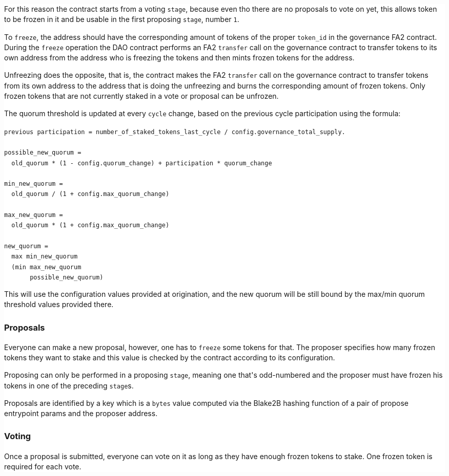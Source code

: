 For this reason the contract starts from a voting `stage`, because even tho there
are no proposals to vote on yet, this allows token to be frozen in it and be
usable in the first proposing `stage`, number `1`.

To `freeze`, the address should have the corresponding amount of tokens of the
proper `token_id` in the governance FA2 contract.
During the `freeze` operation the DAO contract performs an FA2 `transfer` call
on the governance contract to transfer tokens to its own address from
the address who is freezing the tokens and then mints frozen tokens for the address.

Unfreezing does the opposite, that is, the contract makes the FA2 `transfer` call
on the governance contract to transfer tokens from its own address to the address
that is doing the unfreezing and burns the corresponding amount of frozen tokens.
Only frozen tokens that are not currently staked in a vote or proposal can be unfrozen.

The quorum threshold is updated at every `cycle` change, based on the previous
cycle participation using the formula:

```
previous participation = number_of_staked_tokens_last_cycle / config.governance_total_supply.

possible_new_quorum =
  old_quorum * (1 - config.quorum_change) + participation * quorum_change

min_new_quorum =
  old_quorum / (1 + config.max_quorum_change)

max_new_quorum =
  old_quorum * (1 + config.max_quorum_change)

new_quorum =
  max min_new_quorum
  (min max_new_quorum
       possible_new_quorum)
```

This will use the configuration values provided at origination, and the new
quorum will be still bound by the max/min quorum threshold values provided there.

### Proposals

Everyone can make a new proposal, however, one has to `freeze` some tokens for that.
The proposer specifies how many frozen tokens they want to stake and this value
is checked by the contract according to its configuration.

Proposing can only be performed in a proposing `stage`, meaning one that's
odd-numbered and the proposer must have frozen his tokens in one of the preceding
`stage`s.

Proposals are identified by a key which is a `bytes` value computed via the Blake2B
hashing function of a pair of propose entrypoint params and the proposer address.

### Voting

Once a proposal is submitted, everyone can vote on it as long as they have enough
frozen tokens to stake. One frozen token is required for each vote.

